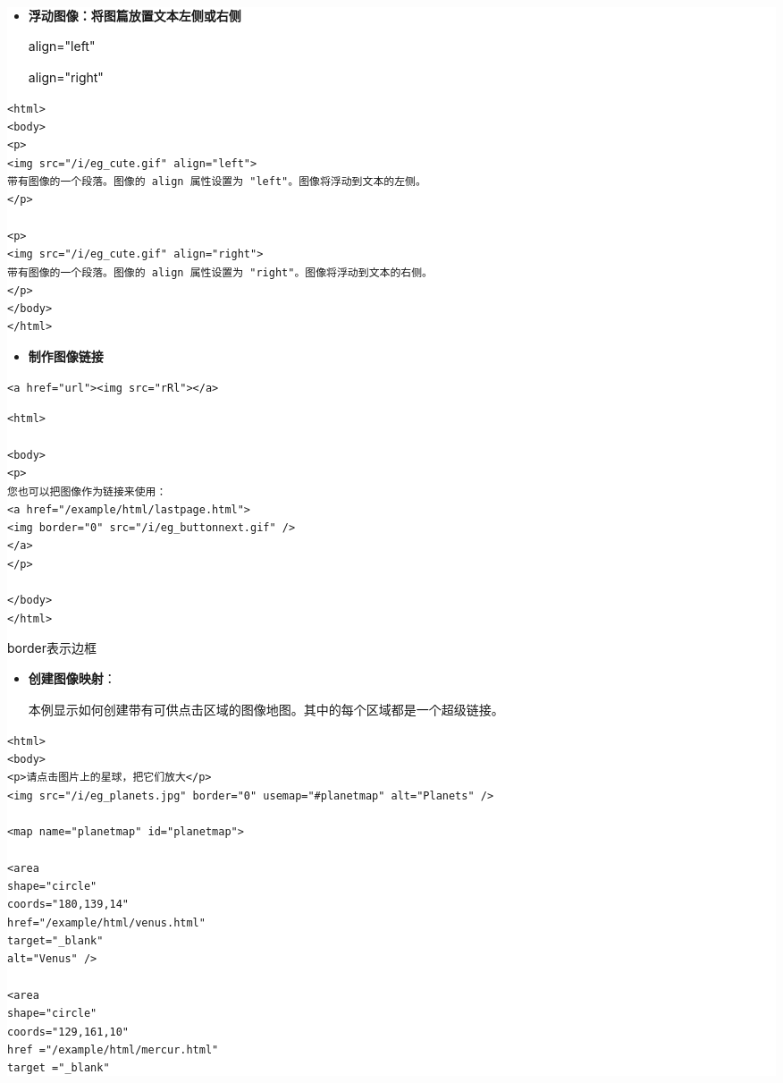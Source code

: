 - **浮动图像：将图篇放置文本左侧或右侧**

  align="left"

  align="right"

```
<html>
<body>
<p>
<img src="/i/eg_cute.gif" align="left">
带有图像的一个段落。图像的 align 属性设置为 "left"。图像将浮动到文本的左侧。
</p>

<p>
<img src="/i/eg_cute.gif" align="right">
带有图像的一个段落。图像的 align 属性设置为 "right"。图像将浮动到文本的右侧。
</p>
</body>
</html>
```

- **制作图像链接**

```
<a href="url"><img src="rRl"></a>
```

```
<html>

<body>
<p>
您也可以把图像作为链接来使用：
<a href="/example/html/lastpage.html">
<img border="0" src="/i/eg_buttonnext.gif" />
</a>
</p>

</body>
</html>
```

  border表示边框

- **创建图像映射**：

   本例显示如何创建带有可供点击区域的图像地图。其中的每个区域都是一个超级链接。

```
<html>
<body>
<p>请点击图片上的星球，把它们放大</p>
<img src="/i/eg_planets.jpg" border="0" usemap="#planetmap" alt="Planets" />

<map name="planetmap" id="planetmap">

<area
shape="circle"
coords="180,139,14"
href="/example/html/venus.html"
target="_blank"
alt="Venus" />

<area
shape="circle"
coords="129,161,10"
href ="/example/html/mercur.html"
target ="_blank"
```